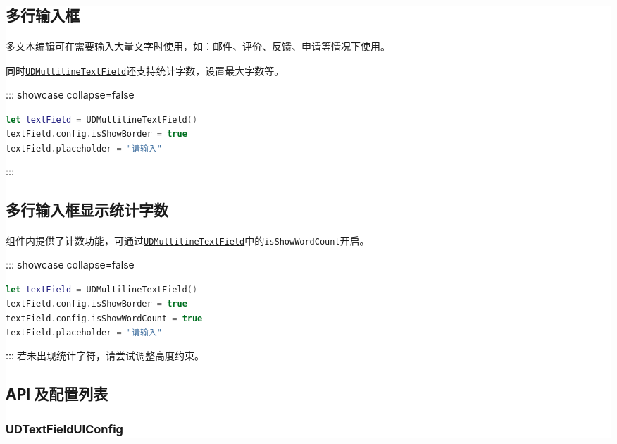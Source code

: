 ## 多行输入框

多文本编辑可在需要输入大量文字时使用，如：邮件、评价、反馈、申请等情况下使用。

同时[`UDMultilineTextField`](#udmultilinetextfield)还支持统计字数，设置最大字数等。

::: showcase collapse=false
<SiteImage
    width = "180"
    height = "150"
    src = "https://lf3-static.bytednsdoc.com/obj/eden-cn/5161eh7pldnuvk/UDCResource/UDInput/input_multi_normal_l.png"
    darkSrc = "https://lf3-static.bytednsdoc.com/obj/eden-cn/5161eh7pldnuvk/UDCResource/UDInput/input_multi_normal_d.png"
    />

```swift
let textField = UDMultilineTextField()
textField.config.isShowBorder = true
textField.placeholder = "请输入"
```

:::

## 多行输入框显示统计字数

组件内提供了计数功能，可通过[`UDMultilineTextField`](#udmultilinetextfield)中的`isShowWordCount`开启。

::: showcase collapse=false
<SiteImage
    width = "200"
    height = "200"
    src = "https://lf3-static.bytednsdoc.com/obj/eden-cn/5161eh7pldnuvk/UDCResource/UDInput/input_multi_count_l.png"
    darkSrc = "https://lf3-static.bytednsdoc.com/obj/eden-cn/5161eh7pldnuvk/UDCResource/UDInput/input_multi_count_d.png"
    />

```swift
let textField = UDMultilineTextField()
textField.config.isShowBorder = true
textField.config.isShowWordCount = true
textField.placeholder = "请输入"
```

:::
若未出现统计字符，请尝试调整高度约束。

## API 及配置列表

### UDTextFieldUIConfig

<SiteTableHighlight columns="3" type="3" />
